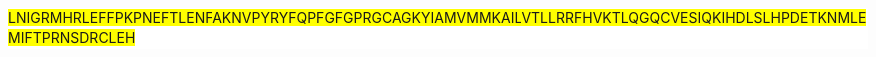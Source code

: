 <span style='background-color: yellow;'>L</span><span style='background-color: yellow;'>N</span><span style='background-color: yellow;'>I</span><span style='background-color: yellow;'>G</span><span style='background-color: yellow;'>R</span><span style='background-color: yellow;'>M</span><span style='background-color: yellow;'>H</span><span style='background-color: yellow;'>R</span><span style='background-color: yellow;'>L</span><span style='background-color: yellow;'>E</span><span style='background-color: yellow;'>F</span><span style='background-color: yellow;'>F</span><span style='background-color: yellow;'>P</span><span style='background-color: yellow;'>K</span><span style='background-color: yellow;'>P</span><span style='background-color: yellow;'>N</span><span style='background-color: yellow;'>E</span><span style='background-color: yellow;'>F</span><span style='background-color: yellow;'>T</span><span style='background-color: yellow;'>L</span><span style='background-color: yellow;'>E</span><span style='background-color: yellow;'>N</span><span style='background-color: yellow;'>F</span><span style='background-color: yellow;'>A</span><span style='background-color: yellow;'>K</span><span style='background-color: yellow;'>N</span><span style='background-color: yellow;'>V</span><span style='background-color: yellow;'>P</span><span style='background-color: yellow;'>Y</span><span style='background-color: yellow;'>R</span><span style='background-color: yellow;'>Y</span><span style='background-color: yellow;'>F</span><span style='background-color: yellow;'>Q</span><span style='background-color: yellow;'>P</span><span style='background-color: yellow;'>F</span><span style='background-color: yellow;'>G</span><span style='background-color: yellow;'>F</span><span style='background-color: yellow;'>G</span><span style='background-color: yellow;'>P</span><span style='background-color: yellow;'>R</span><span style='background-color: yellow;'>G</span><span style='background-color: yellow;'>C</span><span style='background-color: yellow;'>A</span><span style='background-color: yellow;'>G</span><span style='background-color: yellow;'>K</span><span style='background-color: yellow;'>Y</span><span style='background-color: yellow;'>I</span><span style='background-color: yellow;'>A</span><span style='background-color: yellow;'>M</span><span style='background-color: yellow;'>V</span><span style='background-color: yellow;'>M</span><span style='background-color: yellow;'>M</span><span style='background-color: yellow;'>K</span><span style='background-color: yellow;'>A</span><span style='background-color: yellow;'>I</span><span style='background-color: yellow;'>L</span><span style='background-color: yellow;'>V</span><span style='background-color: yellow;'>T</span><span style='background-color: yellow;'>L</span><span style='background-color: yellow;'>L</span><span style='background-color: yellow;'>R</span><span style='background-color: yellow;'>R</span><span style='background-color: yellow;'>F</span><span style='background-color: yellow;'>H</span><span style='background-color: yellow;'>V</span><span style='background-color: yellow;'>K</span><span style='background-color: yellow;'>T</span><span style='background-color: yellow;'>L</span><span style='background-color: yellow;'>Q</span><span style='background-color: yellow;'>G</span><span style='background-color: yellow;'>Q</span><span style='background-color: yellow;'>C</span><span style='background-color: yellow;'>V</span><span style='background-color: yellow;'>E</span><span style='background-color: yellow;'>S</span><span style='background-color: yellow;'>I</span><span style='background-color: yellow;'>Q</span><span style='background-color: yellow;'>K</span><span style='background-color: yellow;'>I</span><span style='background-color: yellow;'>H</span><span style='background-color: yellow;'>D</span><span style='background-color: yellow;'>L</span><span style='background-color: yellow;'>S</span><span style='background-color: yellow;'>L</span><span style='background-color: yellow;'>H</span><span style='background-color: yellow;'>P</span><span style='background-color: yellow;'>D</span><span style='background-color: yellow;'>E</span><span style='background-color: yellow;'>T</span><span style='background-color: yellow;'>K</span><span style='background-color: yellow;'>N</span><span style='background-color: yellow;'>M</span><span style='background-color: yellow;'>L</span><span style='background-color: yellow;'>E</span><span style='background-color: yellow;'>M</span><span style='background-color: yellow;'>I</span><span style='background-color: yellow;'>F</span><span style='background-color: yellow;'>T</span><span style='background-color: yellow;'>P</span><span style='background-color: yellow;'>R</span><span style='background-color: yellow;'>N</span><span style='background-color: yellow;'>S</span><span style='background-color: yellow;'>D</span><span style='background-color: yellow;'>R</span><span style='background-color: yellow;'>C</span><span style='background-color: yellow;'>L</span><span style='background-color: yellow;'>E</span><span style='background-color: yellow;'>H</span>